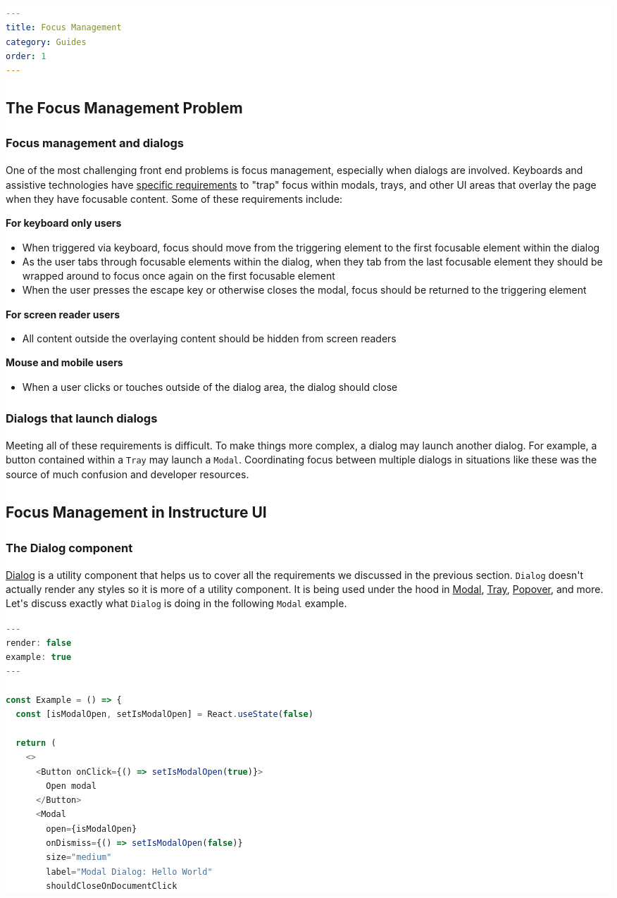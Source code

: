 ```yaml
---
title: Focus Management
category: Guides
order: 1
---
```


## The Focus Management Problem
### Focus management and dialogs
One of the most challenging front end problems is focus management, especially when dialogs are involved. Keyboards and assistive technologies have [specific requirements](https://www.w3.org/TR/wai-aria-practices/examples/dialog-modal/dialog.html) to "trap" focus within modals, trays, and other UI areas that overlay the page when they have focusable content. Some of these requirements include:

**For keyboard only users**
* When triggered via keyboard, focus should move from the triggering element to the first focusable element within the dialog
* As the user tabs through focusable elements within the dialog, when they tab from the last focusable element they should be wrapped around to focus once again on the first focusable element
* When the user presses the escape key or otherwise closes the modal, focus should be returned to the triggering element

**For screen reader users**
* All content outside the overlaying content should be hidden from screen readers

**Mouse and mobile users**
* When a user clicks or touches outside of the dialog area, the dialog should close

### Dialogs that launch dialogs
Meeting all of these requirements is difficult. To make things more complex, a dialog may launch another dialog. For example, a button contained within a `Tray` may launch a `Modal`. Coordinating focus between multiple dialogs in situations like these was the source of much confusion and developer resources.

## Focus Management in Instructure UI
### The Dialog component
[Dialog](#Dialog) is a utility component that helps us to cover all the requirements we discussed in the previous section. `Dialog` doesn't actually render any styles so it is more of a utility component. It is being used under the hood in [Modal](#Modal), [Tray](#Tray), [Popover](#Popover), and more. Let's discuss exactly what `Dialog` is doing in the following `Modal` example.

```js
---
render: false
example: true
---

const Example = () => {
  const [isModalOpen, setIsModalOpen] = React.useState(false)

  return (
    <>
      <Button onClick={() => setIsModalOpen(true)}>
        Open modal
      </Button>
      <Modal
        open={isModalOpen}
        onDismiss={() => setIsModalOpen(false)}
        size="medium"
        label="Modal Dialog: Hello World"
        shouldCloseOnDocumentClick
```